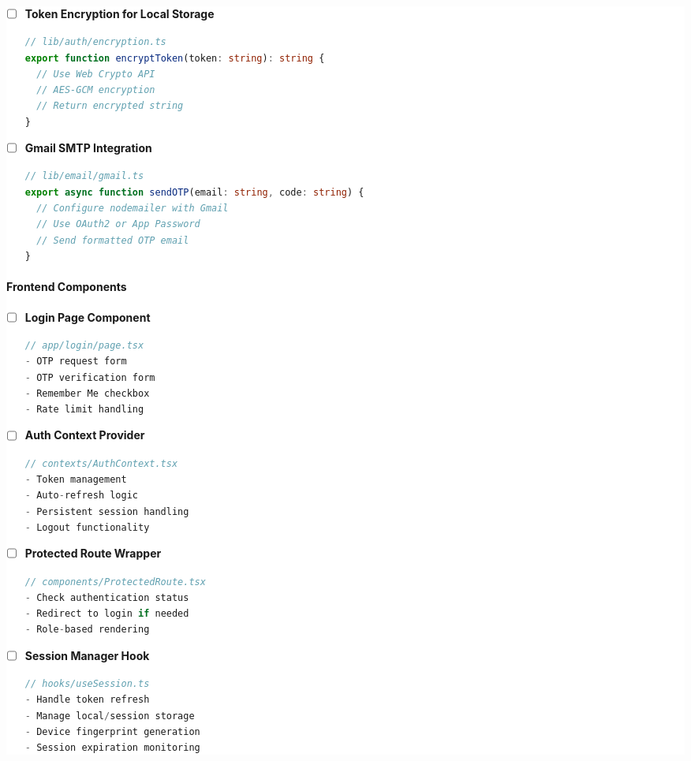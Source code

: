 - [ ] **Token Encryption for Local Storage**
  ```typescript
  // lib/auth/encryption.ts
  export function encryptToken(token: string): string {
    // Use Web Crypto API
    // AES-GCM encryption
    // Return encrypted string
  }
  ```

- [ ] **Gmail SMTP Integration**
  ```typescript
  // lib/email/gmail.ts
  export async function sendOTP(email: string, code: string) {
    // Configure nodemailer with Gmail
    // Use OAuth2 or App Password
    // Send formatted OTP email
  }
  ```

#### Frontend Components
- [ ] **Login Page Component**
  ```typescript
  // app/login/page.tsx
  - OTP request form
  - OTP verification form
  - Remember Me checkbox
  - Rate limit handling
  ```

- [ ] **Auth Context Provider**
  ```typescript
  // contexts/AuthContext.tsx
  - Token management
  - Auto-refresh logic
  - Persistent session handling
  - Logout functionality
  ```

- [ ] **Protected Route Wrapper**
  ```typescript
  // components/ProtectedRoute.tsx
  - Check authentication status
  - Redirect to login if needed
  - Role-based rendering
  ```

- [ ] **Session Manager Hook**
  ```typescript
  // hooks/useSession.ts
  - Handle token refresh
  - Manage local/session storage
  - Device fingerprint generation
  - Session expiration monitoring
  ```
